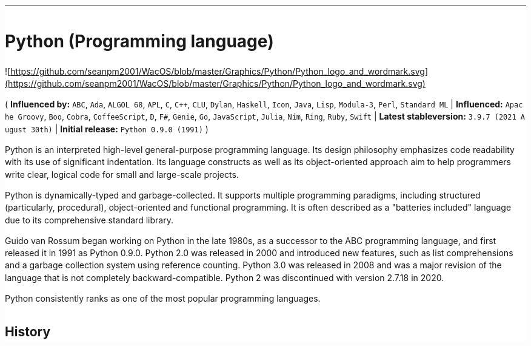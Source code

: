   
***

# Python (Programming language)

![https://github.com/seanpm2001/WacOS/blob/master/Graphics/Python/Python_logo_and_wordmark.svg](https://github.com/seanpm2001/WacOS/blob/master/Graphics/Python/Python_logo_and_wordmark.svg)

( **Influenced by:** `ABC`, `Ada`, `ALGOL 68`, `APL`, `C`, `C++`, `CLU`, `Dylan`, `Haskell`, `Icon`, `Java`, `Lisp`, `Modula-3`, `Perl`, `Standard ML` | **Influenced:**
`Apache Groovy`, `Boo`, `Cobra`, `CoffeeScript`, `D`, `F#`, `Genie`, `Go`, `JavaScript`, `Julia`, `Nim`, `Ring`, `Ruby`, `Swift` | **Latest stableversion:** `3.9.7 (2021 August 30th)` | **Initial release:** `Python 0.9.0 (1991)` )

Python is an interpreted high-level general-purpose programming language. Its design philosophy emphasizes code readability with its use of significant indentation. Its language constructs as well as its object-oriented approach aim to help programmers write clear, logical code for small and large-scale projects.

Python is dynamically-typed and garbage-collected. It supports multiple programming paradigms, including structured (particularly, procedural), object-oriented and functional programming. It is often described as a "batteries included" language due to its comprehensive standard library.

Guido van Rossum began working on Python in the late 1980s, as a successor to the ABC programming language, and first released it in 1991 as Python 0.9.0. Python 2.0 was released in 2000 and introduced new features, such as list comprehensions and a garbage collection system using reference counting. Python 3.0 was released in 2008 and was a major revision of the language that is not completely backward-compatible. Python 2 was discontinued with version 2.7.18 in 2020.

Python consistently ranks as one of the most popular programming languages.

## History
